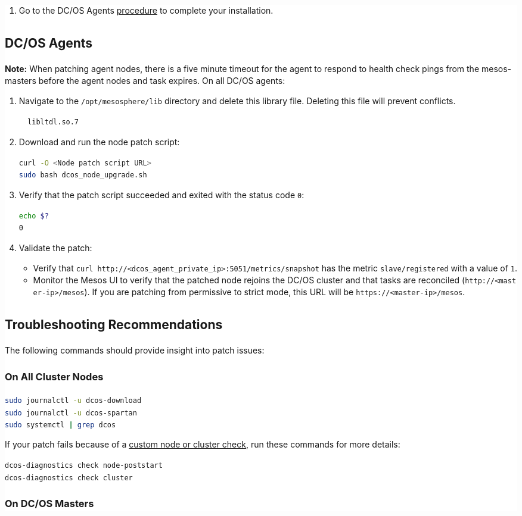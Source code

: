 1.  Go to the DC/OS Agents [procedure](#agents) to complete your installation.

## <a name="agents"></a>DC/OS Agents

**Note:** When patching agent nodes, there is a five minute timeout for the agent to respond to health check pings from the mesos-masters before the agent nodes and task expires.
On all DC/OS agents:

1.  Navigate to the `/opt/mesosphere/lib` directory and delete this library file. Deleting this file will prevent conflicts.

    ```bash
      libltdl.so.7
    ```

1.  Download and run the node patch script:
    ```bash
    curl -O <Node patch script URL>
    sudo bash dcos_node_upgrade.sh
    ```

1.  Verify that the patch script succeeded and exited with the status code `0`:
    ```bash
    echo $?
    0
    ```

1.  Validate the patch:

    - Verify that `curl http://<dcos_agent_private_ip>:5051/metrics/snapshot` has the metric `slave/registered` with a value of `1`.
    - Monitor the Mesos UI to verify that the patched node rejoins the DC/OS cluster and that tasks are reconciled (`http://<master-ip>/mesos`). If you are patching from permissive to strict mode, this URL will be `https://<master-ip>/mesos`.

## <a name="troubleshooting"></a>Troubleshooting Recommendations

The following commands should provide insight into patch issues:

### On All Cluster Nodes

```bash
sudo journalctl -u dcos-download
sudo journalctl -u dcos-spartan
sudo systemctl | grep dcos
```

If your patch fails because of a [custom node or cluster check](/mesosphere/dcos/1.11/installing/production/deploying-dcos/node-cluster-health-check/#custom-health-checks), run these commands for more details:
```bash
dcos-diagnostics check node-poststart
dcos-diagnostics check cluster
```
### On DC/OS Masters
